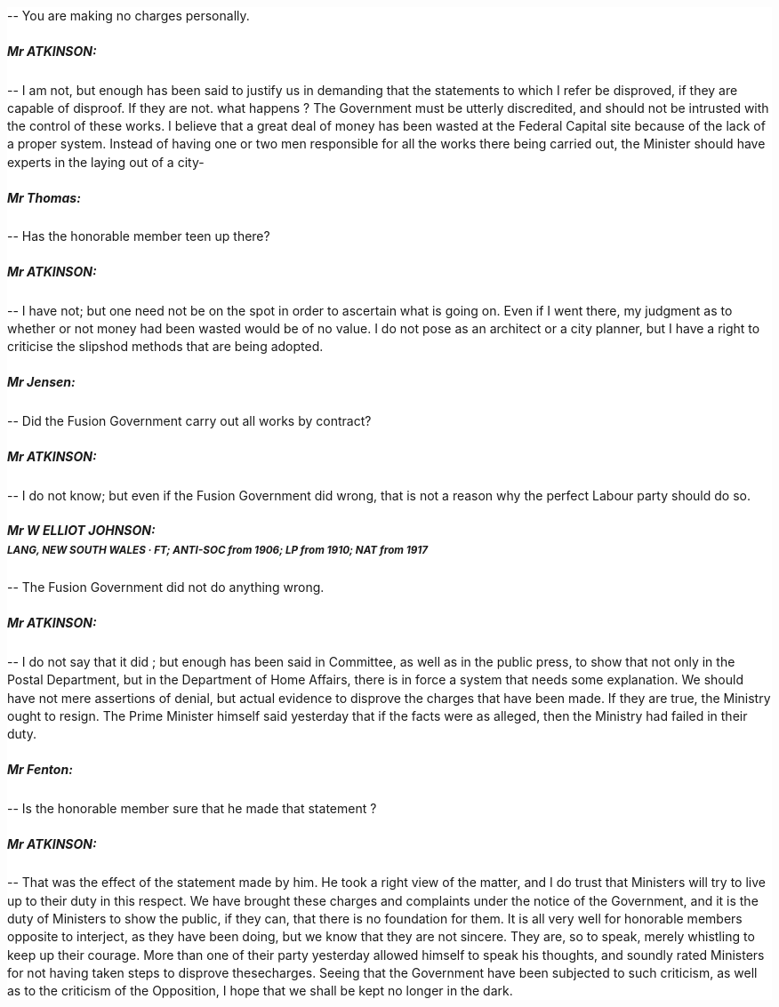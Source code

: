 --  You are making no charges personally. 

##### Mr ATKINSON:

-- I am not, but enough has been said to justify us in demanding that the statements to which I refer be disproved, if they are capable of disproof. If they are not. what happens ? The Government must be utterly discredited, and should not be intrusted with the control of these works. I believe that a great deal of money has been wasted at the Federal Capital site because of the lack of a proper system. Instead of having one or two men responsible for all the works there being carried out, the Minister should have experts in the laying out of a city- 

##### Mr Thomas:

--  Has the honorable member teen up there? 

##### Mr ATKINSON:

-- I have not; but one need not be on the spot in order to ascertain what is going on. Even if I went there, my judgment as to whether or not money had been wasted would be of no value. I do not pose as an architect or a city planner, but I have a right to criticise the slipshod methods that are being adopted. 

##### Mr Jensen:

--  Did the Fusion Government carry out all works by contract? 

##### Mr ATKINSON:

-- I do not know; but even if the Fusion Government did wrong, that is not a reason why the perfect Labour party should do so. 

##### Mr W ELLIOT JOHNSON:<br><small class="text-muted">LANG, NEW SOUTH WALES &middot; FT; ANTI-SOC from 1906; LP from 1910; NAT from 1917</small>

--  The Fusion Government did not do anything wrong. 

##### Mr ATKINSON:

-- I do not say that it did ; but enough has been said in Committee, as well as in the public press, to show that not only in the Postal Department, but in the Department of Home Affairs, there is in force a system that needs some explanation. We should have not mere assertions of denial, but actual evidence to disprove the charges that have been made. If they are true, the Ministry ought to resign. The Prime Minister himself said yesterday that if the facts were as alleged, then the Ministry had failed in their duty. 

##### Mr Fenton:

--  Is the honorable member sure that he made that statement ? 

##### Mr ATKINSON:

-- That was the effect of the statement made by him. He took a right view of the matter, and I do trust that Ministers will try to live up to their duty in this respect. We have brought these charges and complaints under the notice of the Government, and it is the duty of Ministers to show the public, if they can, that there is no foundation for them. It is all very well for honorable members opposite to interject, as they have been doing, but we know that they are not sincere. They are, so to speak, merely whistling to keep up their courage. More than one of their party yesterday allowed himself to speak his thoughts, and soundly rated Ministers for not having taken steps to disprove thesecharges. Seeing that the Government have been subjected to such criticism, as well as to the criticism of the Opposition, I hope that we shall be kept no longer in the dark. 
